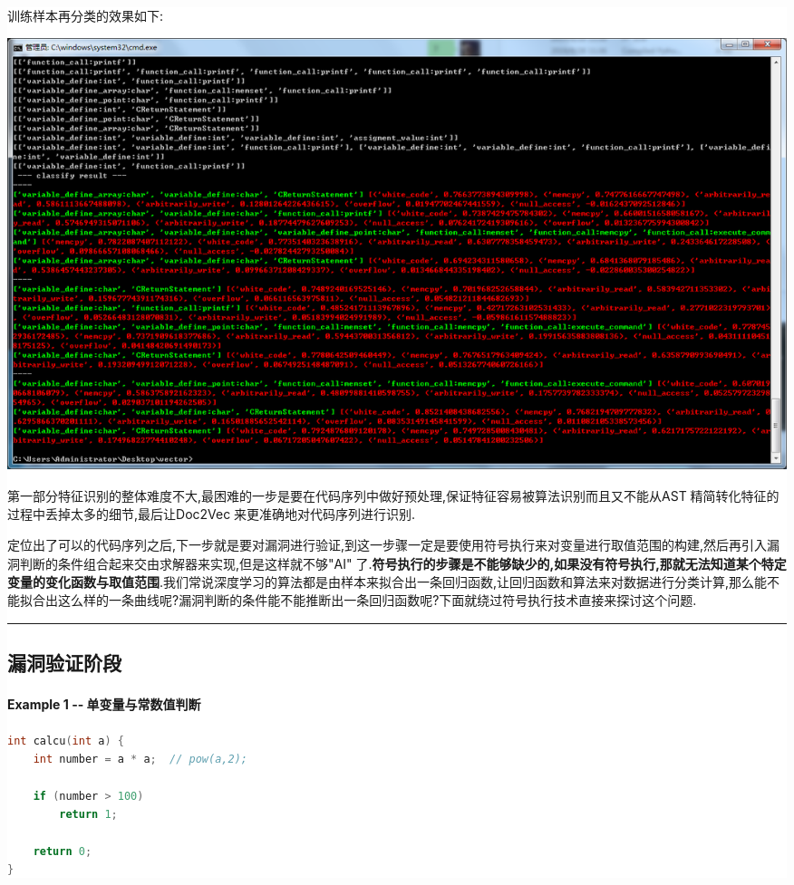 

训练样本再分类的效果如下:



![](pic11/pic19.png)



第一部分特征识别的整体难度不大,最困难的一步是要在代码序列中做好预处理,保证特征容易被算法识别而且又不能从AST 精简转化特征的过程中丢掉太多的细节,最后让Doc2Vec 来更准确地对代码序列进行识别.



定位出了可以的代码序列之后,下一步就是要对漏洞进行验证,到这一步骤一定是要使用符号执行来对变量进行取值范围的构建,然后再引入漏洞判断的条件组合起来交由求解器来实现,但是这样就不够"AI" 了.**符号执行的步骤是不能够缺少的,如果没有符号执行,那就无法知道某个特定变量的变化函数与取值范围**.我们常说深度学习的算法都是由样本来拟合出一条回归函数,让回归函数和算法来对数据进行分类计算,那么能不能拟合出这么样的一条曲线呢?漏洞判断的条件能不能推断出一条回归函数呢?下面就绕过符号执行技术直接来探讨这个问题.



----



## 漏洞验证阶段



#### Example 1 -- 单变量与常数值判断



```c
int calcu(int a) {
    int number = a * a;  // pow(a,2);
    
    if (number > 100)
        return 1;
    
    return 0;
}
```
